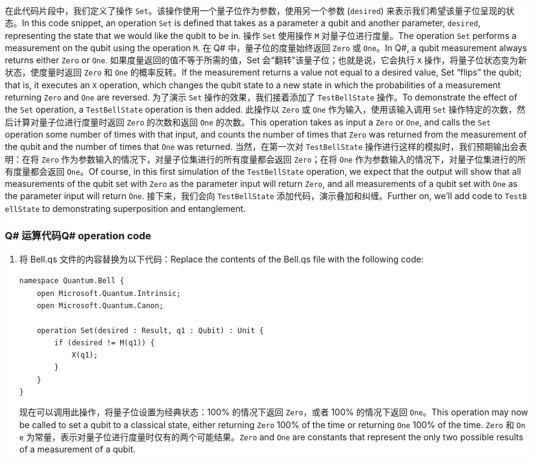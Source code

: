 <span data-ttu-id="72345-158">在此代码片段中，我们定义了操作 `Set`。该操作使用一个量子位作为参数，使用另一个参数 (`desired`) 来表示我们希望该量子位呈现的状态。</span><span class="sxs-lookup"><span data-stu-id="72345-158">In this code snippet, an operation `Set` is defined that takes as a parameter a qubit and another parameter, `desired`, representing the state that we would like the qubit to be in.</span></span>  <span data-ttu-id="72345-159">操作 `Set` 使用操作 `M` 对量子位进行度量。</span><span class="sxs-lookup"><span data-stu-id="72345-159">The operation `Set` performs a measurement on the qubit using the operation `M`.</span></span>  <span data-ttu-id="72345-160">在 Q# 中，量子位的度量始终返回 `Zero` 或 `One`。</span><span class="sxs-lookup"><span data-stu-id="72345-160">In Q#, a qubit measurement always returns either  `Zero` or `One`.</span></span>  <span data-ttu-id="72345-161">如果度量返回的值不等于所需的值，Set 会“翻转”该量子位；也就是说，它会执行 `X` 操作，将量子位状态变为新状态，使度量时返回 `Zero` 和 `One` 的概率反转。</span><span class="sxs-lookup"><span data-stu-id="72345-161">If the measurement returns a value not equal to a desired value, Set “flips” the qubit; that is, it executes an `X` operation, which changes the qubit state to a new state in which the probabilities of a measurement returning `Zero` and `One` are reversed.</span></span>  <span data-ttu-id="72345-162">为了演示 `Set` 操作的效果，我们接着添加了 `TestBellState` 操作。</span><span class="sxs-lookup"><span data-stu-id="72345-162">To demonstrate the effect of the `Set` operation, a `TestBellState` operation is then added.</span></span>  <span data-ttu-id="72345-163">此操作以 `Zero` 或 `One` 作为输入，使用该输入调用 `Set` 操作特定的次数，然后计算对量子位进行度量时返回 `Zero` 的次数和返回 `One` 的次数。</span><span class="sxs-lookup"><span data-stu-id="72345-163">This operation takes as input a `Zero` or `One`, and calls the `Set` operation some number of times with that input, and counts the number of times that `Zero` was returned from the measurement of the qubit and the number of times that `One` was returned.</span></span> <span data-ttu-id="72345-164">当然，在第一次对 `TestBellState` 操作进行这样的模拟时，我们预期输出会表明：在将 `Zero` 作为参数输入的情况下，对量子位集进行的所有度量都会返回 `Zero`；在将 `One` 作为参数输入的情况下，对量子位集进行的所有度量都会返回 `One`。</span><span class="sxs-lookup"><span data-stu-id="72345-164">Of course, in this first simulation of the `TestBellState` operation, we expect that the output will show that all measurements of the qubit set with `Zero` as the parameter input will return `Zero`, and all measurements of a qubit set with `One` as the parameter input will return `One`.</span></span>  <span data-ttu-id="72345-165">接下来，我们会向 `TestBellState` 添加代码，演示叠加和纠缠。</span><span class="sxs-lookup"><span data-stu-id="72345-165">Further on, we’ll add code to `TestBellState` to demonstrating superposition and entanglement.</span></span>


### <a name="q-operation-code"></a><span data-ttu-id="72345-166">Q# 运算代码</span><span class="sxs-lookup"><span data-stu-id="72345-166">Q# operation code</span></span>

1. <span data-ttu-id="72345-167">将 Bell.qs 文件的内容替换为以下代码：</span><span class="sxs-lookup"><span data-stu-id="72345-167">Replace the contents of the Bell.qs file with the following code:</span></span>

    ```qsharp
    namespace Quantum.Bell {
        open Microsoft.Quantum.Intrinsic;
        open Microsoft.Quantum.Canon;

        operation Set(desired : Result, q1 : Qubit) : Unit {
            if (desired != M(q1)) {
                X(q1);
            }
        }
    }
    ```

    <span data-ttu-id="72345-168">现在可以调用此操作，将量子位设置为经典状态：100% 的情况下返回 `Zero`，或者 100% 的情况下返回 `One`。</span><span class="sxs-lookup"><span data-stu-id="72345-168">This operation may now be called to set a qubit to a classical state, either returning `Zero` 100% of the time or returning `One` 100% of the time.</span></span>  <span data-ttu-id="72345-169">`Zero` 和 `One` 为常量，表示对量子位进行度量时仅有的两个可能结果。</span><span class="sxs-lookup"><span data-stu-id="72345-169">`Zero` and `One` are constants that represent the only two possible results of a measurement of a qubit.</span></span>
